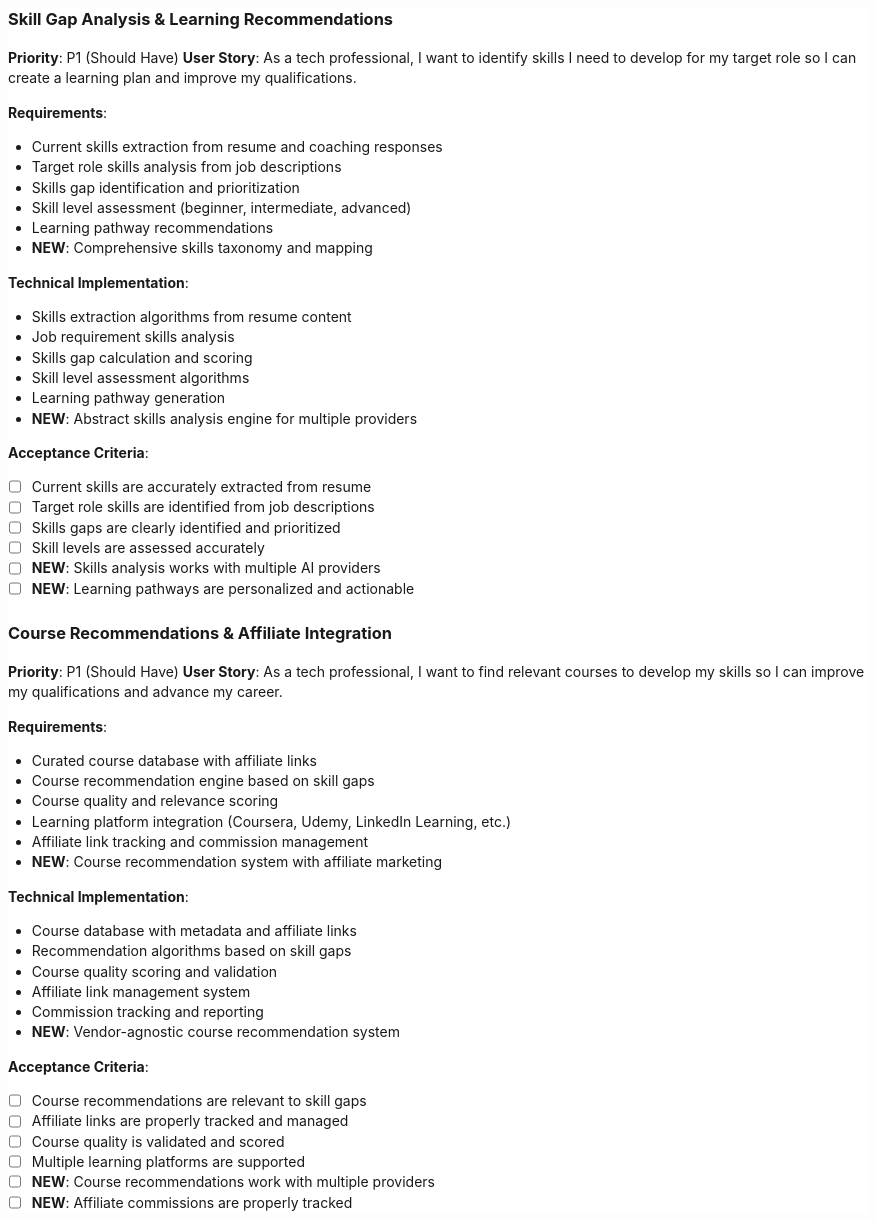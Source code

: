 ### Skill Gap Analysis & Learning Recommendations
**Priority**: P1 (Should Have)
**User Story**: As a tech professional, I want to identify skills I need to develop for my target role so I can create a learning plan and improve my qualifications.

**Requirements**:
- Current skills extraction from resume and coaching responses
- Target role skills analysis from job descriptions
- Skills gap identification and prioritization
- Skill level assessment (beginner, intermediate, advanced)
- Learning pathway recommendations
- **NEW**: Comprehensive skills taxonomy and mapping

**Technical Implementation**:
- Skills extraction algorithms from resume content
- Job requirement skills analysis
- Skills gap calculation and scoring
- Skill level assessment algorithms
- Learning pathway generation
- **NEW**: Abstract skills analysis engine for multiple providers

**Acceptance Criteria**:
- [ ] Current skills are accurately extracted from resume
- [ ] Target role skills are identified from job descriptions
- [ ] Skills gaps are clearly identified and prioritized
- [ ] Skill levels are assessed accurately
- [ ] **NEW**: Skills analysis works with multiple AI providers
- [ ] **NEW**: Learning pathways are personalized and actionable

### Course Recommendations & Affiliate Integration
**Priority**: P1 (Should Have)
**User Story**: As a tech professional, I want to find relevant courses to develop my skills so I can improve my qualifications and advance my career.

**Requirements**:
- Curated course database with affiliate links
- Course recommendation engine based on skill gaps
- Course quality and relevance scoring
- Learning platform integration (Coursera, Udemy, LinkedIn Learning, etc.)
- Affiliate link tracking and commission management
- **NEW**: Course recommendation system with affiliate marketing

**Technical Implementation**:
- Course database with metadata and affiliate links
- Recommendation algorithms based on skill gaps
- Course quality scoring and validation
- Affiliate link management system
- Commission tracking and reporting
- **NEW**: Vendor-agnostic course recommendation system

**Acceptance Criteria**:
- [ ] Course recommendations are relevant to skill gaps
- [ ] Affiliate links are properly tracked and managed
- [ ] Course quality is validated and scored
- [ ] Multiple learning platforms are supported
- [ ] **NEW**: Course recommendations work with multiple providers
- [ ] **NEW**: Affiliate commissions are properly tracked
